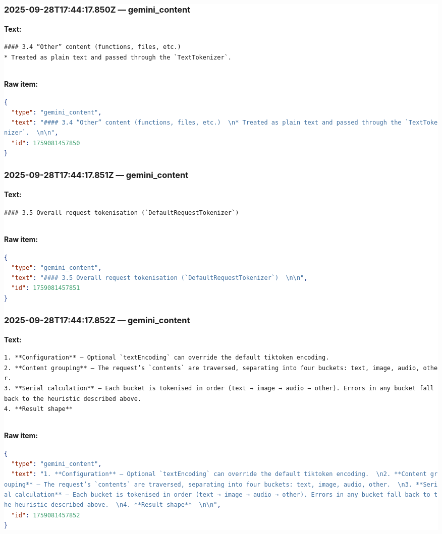 ### 2025-09-28T17:44:17.850Z — gemini_content

**Text:**
```text
#### 3.4 “Other” content (functions, files, etc.)  
* Treated as plain text and passed through the `TextTokenizer`.  


```

**Raw item:**
```json
{
  "type": "gemini_content",
  "text": "#### 3.4 “Other” content (functions, files, etc.)  \n* Treated as plain text and passed through the `TextTokenizer`.  \n\n",
  "id": 1759081457850
}
```

### 2025-09-28T17:44:17.851Z — gemini_content

**Text:**
```text
#### 3.5 Overall request tokenisation (`DefaultRequestTokenizer`)  


```

**Raw item:**
```json
{
  "type": "gemini_content",
  "text": "#### 3.5 Overall request tokenisation (`DefaultRequestTokenizer`)  \n\n",
  "id": 1759081457851
}
```

### 2025-09-28T17:44:17.852Z — gemini_content

**Text:**
```text
1. **Configuration** – Optional `textEncoding` can override the default tiktoken encoding.  
2. **Content grouping** – The request’s `contents` are traversed, separating into four buckets: text, image, audio, other.  
3. **Serial calculation** – Each bucket is tokenised in order (text → image → audio → other). Errors in any bucket fall back to the heuristic described above.  
4. **Result shape**  


```

**Raw item:**
```json
{
  "type": "gemini_content",
  "text": "1. **Configuration** – Optional `textEncoding` can override the default tiktoken encoding.  \n2. **Content grouping** – The request’s `contents` are traversed, separating into four buckets: text, image, audio, other.  \n3. **Serial calculation** – Each bucket is tokenised in order (text → image → audio → other). Errors in any bucket fall back to the heuristic described above.  \n4. **Result shape**  \n\n",
  "id": 1759081457852
}
```

